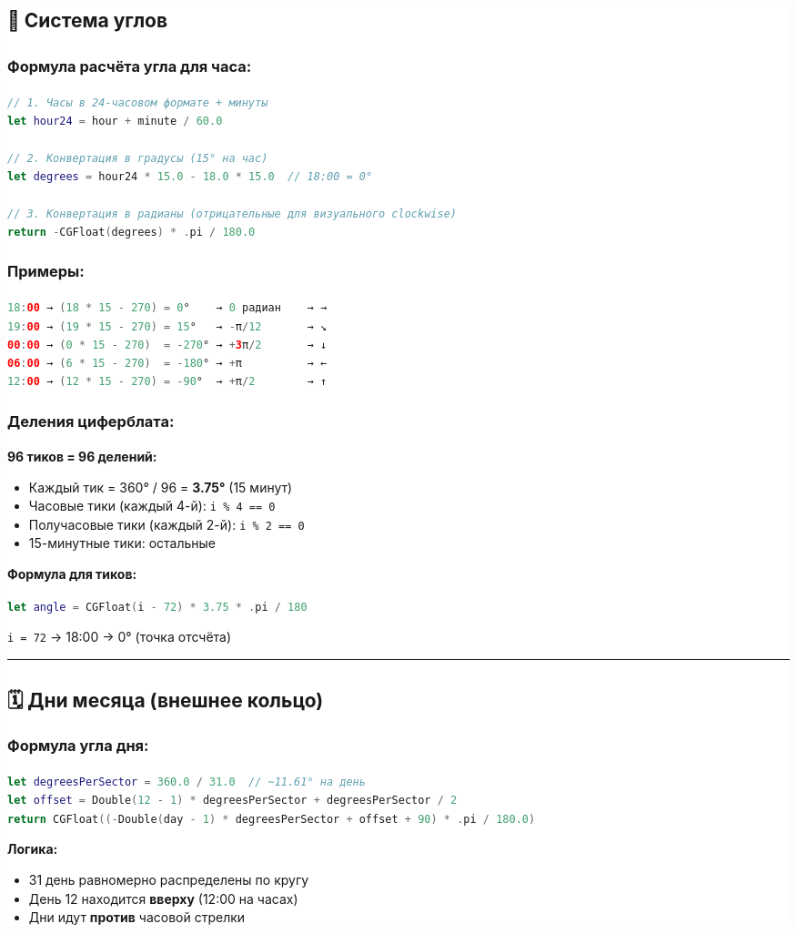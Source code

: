 
## 🔄 Система углов

### Формула расчёта угла для часа:

```swift
// 1. Часы в 24-часовом формате + минуты
let hour24 = hour + minute / 60.0

// 2. Конвертация в градусы (15° на час)
let degrees = hour24 * 15.0 - 18.0 * 15.0  // 18:00 = 0°

// 3. Конвертация в радианы (отрицательные для визуального clockwise)
return -CGFloat(degrees) * .pi / 180.0
```

### Примеры:
```swift
18:00 → (18 * 15 - 270) = 0°    → 0 радиан    → →
19:00 → (19 * 15 - 270) = 15°   → -π/12       → ↘
00:00 → (0 * 15 - 270)  = -270° → +3π/2       → ↓
06:00 → (6 * 15 - 270)  = -180° → +π          → ←
12:00 → (12 * 15 - 270) = -90°  → +π/2        → ↑
```

### Деления циферблата:

**96 тиков = 96 делений:**
- Каждый тик = 360° / 96 = **3.75°** (15 минут)
- Часовые тики (каждый 4-й): `i % 4 == 0`
- Получасовые тики (каждый 2-й): `i % 2 == 0`
- 15-минутные тики: остальные

**Формула для тиков:**
```swift
let angle = CGFloat(i - 72) * 3.75 * .pi / 180
```

`i = 72` → 18:00 → 0° (точка отсчёта)

---

## 🗓️ Дни месяца (внешнее кольцо)

### Формула угла дня:

```swift
let degreesPerSector = 360.0 / 31.0  // ~11.61° на день
let offset = Double(12 - 1) * degreesPerSector + degreesPerSector / 2
return CGFloat((-Double(day - 1) * degreesPerSector + offset + 90) * .pi / 180.0)
```

**Логика:**
- 31 день равномерно распределены по кругу
- День 12 находится **вверху** (12:00 на часах)
- Дни идут **против** часовой стрелки
